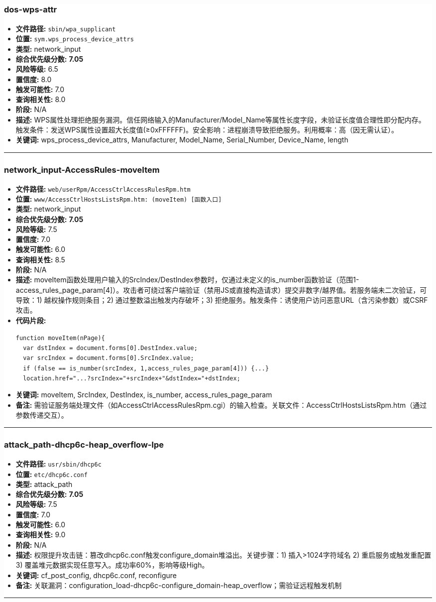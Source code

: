 ### dos-wps-attr

- **文件路径:** `sbin/wpa_supplicant`
- **位置:** `sym.wps_process_device_attrs`
- **类型:** network_input
- **综合优先级分数:** **7.05**
- **风险等级:** 6.5
- **置信度:** 8.0
- **触发可能性:** 7.0
- **查询相关性:** 8.0
- **阶段:** N/A
- **描述:** WPS属性处理拒绝服务漏洞。信任网络输入的Manufacturer/Model_Name等属性长度字段，未验证长度值合理性即分配内存。触发条件：发送WPS属性设置超大长度值(≥0xFFFFFF)。安全影响：进程崩溃导致拒绝服务。利用概率：高（因无需认证）。
- **关键词:** wps_process_device_attrs, Manufacturer, Model_Name, Serial_Number, Device_Name, length

---
### network_input-AccessRules-moveItem

- **文件路径:** `web/userRpm/AccessCtrlAccessRulesRpm.htm`
- **位置:** `www/AccessCtrlHostsListsRpm.htm: (moveItem) [函数入口]`
- **类型:** network_input
- **综合优先级分数:** **7.05**
- **风险等级:** 7.5
- **置信度:** 7.0
- **触发可能性:** 6.0
- **查询相关性:** 8.5
- **阶段:** N/A
- **描述:** moveItem函数处理用户输入的SrcIndex/DestIndex参数时，仅通过未定义的is_number函数验证（范围1-access_rules_page_param[4]）。攻击者可绕过客户端验证（禁用JS或直接构造请求）提交非数字/越界值。若服务端未二次验证，可导致：1) 越权操作规则条目；2) 通过整数溢出触发内存破坏；3) 拒绝服务。触发条件：诱使用户访问恶意URL（含污染参数）或CSRF攻击。
- **代码片段:**
  ```
  function moveItem(nPage){
    var dstIndex = document.forms[0].DestIndex.value;
    var srcIndex = document.forms[0].SrcIndex.value;
    if (false == is_number(srcIndex, 1,access_rules_page_param[4])) {...}
    location.href="...?srcIndex="+srcIndex+"&dstIndex="+dstIndex;
  ```
- **关键词:** moveItem, SrcIndex, DestIndex, is_number, access_rules_page_param
- **备注:** 需验证服务端处理文件（如AccessCtrlAccessRulesRpm.cgi）的输入检查。关联文件：AccessCtrlHostsListsRpm.htm（通过参数传递交互）。

---
### attack_path-dhcp6c-heap_overflow-lpe

- **文件路径:** `usr/sbin/dhcp6c`
- **位置:** `etc/dhcp6c.conf`
- **类型:** attack_path
- **综合优先级分数:** **7.05**
- **风险等级:** 7.5
- **置信度:** 7.0
- **触发可能性:** 6.0
- **查询相关性:** 9.0
- **阶段:** N/A
- **描述:** 权限提升攻击链：篡改dhcp6c.conf触发configure_domain堆溢出。关键步骤：1) 插入>1024字符域名 2) 重启服务或触发重配置 3) 覆盖堆元数据实现任意写入。成功率60%，影响等级High。
- **关键词:** cf_post_config, dhcp6c.conf, reconfigure
- **备注:** 关联漏洞：configuration_load-dhcp6c-configure_domain-heap_overflow；需验证远程触发机制

---